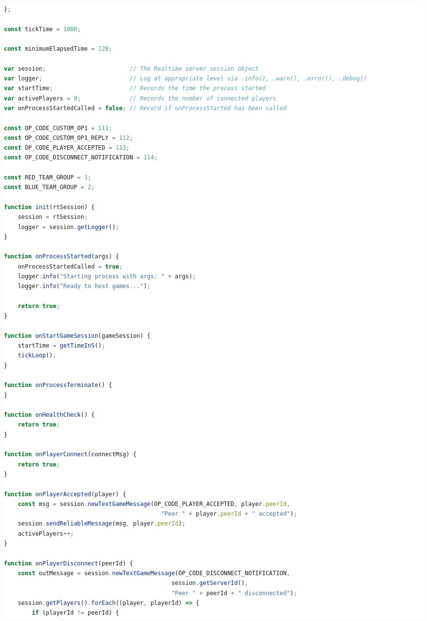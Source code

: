 ```jsx
};

const tickTime = 1000;

const minimumElapsedTime = 120;

var session;                        // The Realtime server session object
var logger;                         // Log at appropriate level via .info(), .warn(), .error(), .debug()
var startTime;                      // Records the time the process started
var activePlayers = 0;              // Records the number of connected players
var onProcessStartedCalled = false; // Record if onProcessStarted has been called

const OP_CODE_CUSTOM_OP1 = 111;
const OP_CODE_CUSTOM_OP1_REPLY = 112;
const OP_CODE_PLAYER_ACCEPTED = 113;
const OP_CODE_DISCONNECT_NOTIFICATION = 114;

const RED_TEAM_GROUP = 1;
const BLUE_TEAM_GROUP = 2;

function init(rtSession) {
    session = rtSession;
    logger = session.getLogger();
}

function onProcessStarted(args) {
    onProcessStartedCalled = true;
    logger.info("Starting process with args: " + args);
    logger.info("Ready to host games...");

    return true;
}

function onStartGameSession(gameSession) {
    startTime = getTimeInS();
    tickLoop();
}

function onProcessTerminate() {
}

function onHealthCheck() {
    return true;
}

function onPlayerConnect(connectMsg) {
    return true;
}

function onPlayerAccepted(player) {
    const msg = session.newTextGameMessage(OP_CODE_PLAYER_ACCEPTED, player.peerId,
                                             "Peer " + player.peerId + " accepted");
    session.sendReliableMessage(msg, player.peerId);
    activePlayers++;
}

function onPlayerDisconnect(peerId) {
    const outMessage = session.newTextGameMessage(OP_CODE_DISCONNECT_NOTIFICATION,
                                                session.getServerId(),
                                                "Peer " + peerId + " disconnected");
    session.getPlayers().forEach((player, playerId) => {
        if (playerId != peerId) {
```
